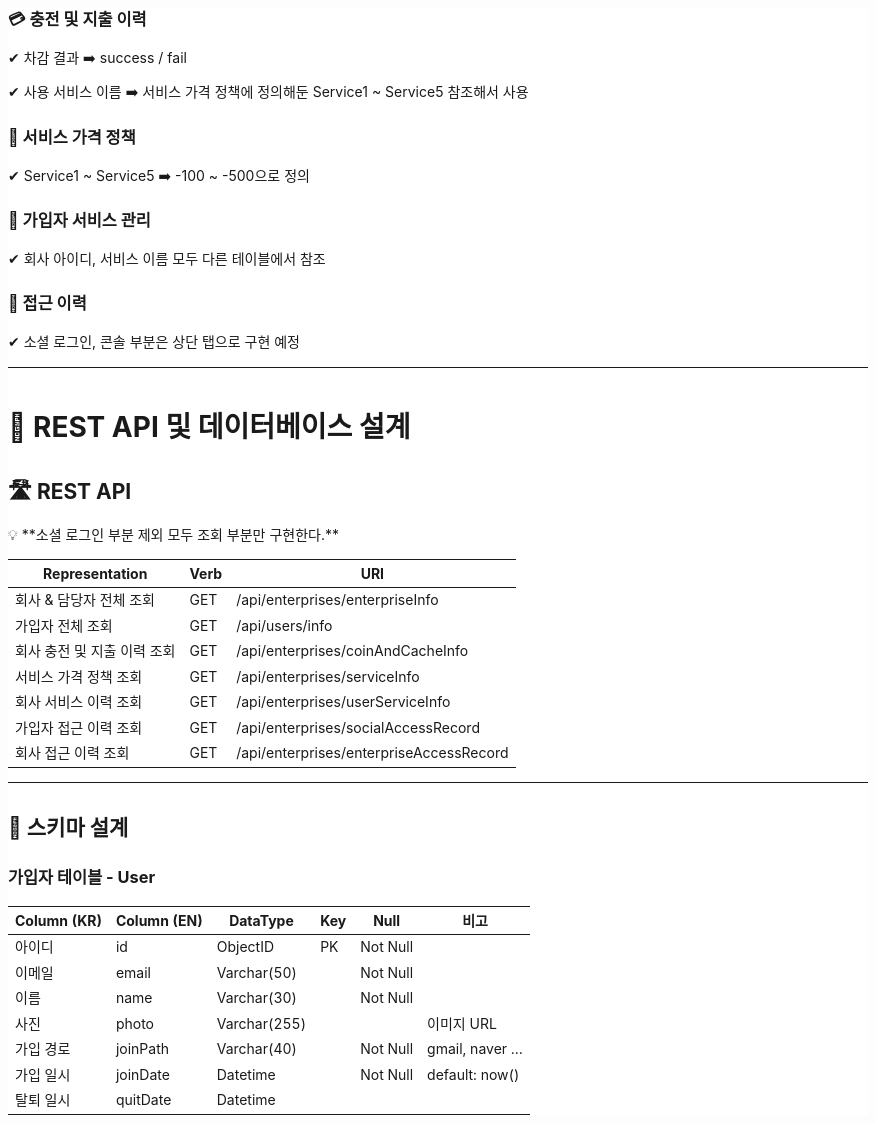 ### 💳 충전 및 지출 이력

✔︎ 차감 결과 ➡️ success / fail

✔︎ 사용 서비스 이름 ➡️ 서비스 가격 정책에 정의해둔 Service1 ~ Service5 참조해서 사용

### 🚚 서비스 가격 정책

✔︎ Service1 ~ Service5 ➡️ -100 ~ -500으로 정의

### 🧾 가입자 서비스 관리

✔︎ 회사 아이디, 서비스 이름 모두 다른 테이블에서 참조

### 🔽 접근 이력

✔︎ 소셜 로그인, 콘솔 부분은 상단 탭으로 구현 예정

---

# 🧭 REST API 및 데이터베이스 설계

## 🛣 REST API

<aside>
💡 **소셜 로그인 부분 제외 모두 조회 부분만 구현한다.**

</aside>

| Representation | Verb | URI |
| --- | --- | --- |
| 회사 & 담당자 전체 조회 | GET | /api/enterprises/enterpriseInfo |
| 가입자 전체 조회 | GET | /api/users/info |
| 회사 충전 및 지출 이력 조회 | GET | /api/enterprises/coinAndCacheInfo |
| 서비스 가격 정책 조회 | GET | /api/enterprises/serviceInfo |
| 회사 서비스 이력 조회 | GET | /api/enterprises/userServiceInfo |
| 가입자 접근 이력 조회 | GET | /api/enterprises/socialAccessRecord |
| 회사 접근 이력 조회 | GET | /api/enterprises/enterpriseAccessRecord |

---

## 💽 스키마 설계

### 가입자 테이블 - User

| Column (KR) | Column (EN) | DataType | Key | Null | 비고 |
| --- | --- | --- | --- | --- | --- |
| 아이디 | id | ObjectID | PK | Not Null |  |
| 이메일 | email | Varchar(50) |  | Not Null |  |
| 이름 | name | Varchar(30) |  | Not Null |  |
| 사진 | photo | Varchar(255) |  |  | 이미지 URL |
| 가입 경로 | joinPath | Varchar(40) |  | Not Null | gmail, naver … |
| 가입 일시 | joinDate | Datetime |  | Not Null | default: now() |
| 탈퇴 일시 | quitDate | Datetime |  |  |  |
